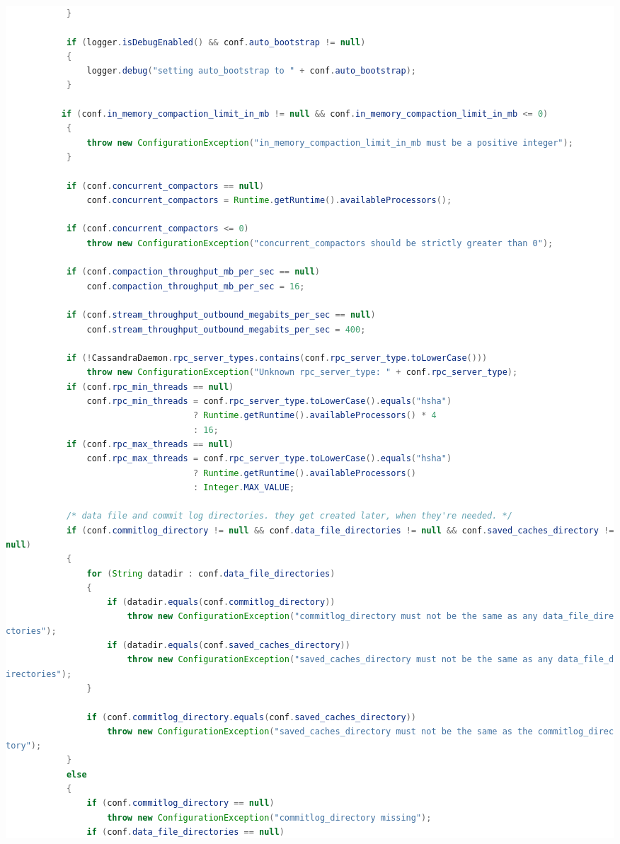 ```java
            }

            if (logger.isDebugEnabled() && conf.auto_bootstrap != null)
            {
                logger.debug("setting auto_bootstrap to " + conf.auto_bootstrap);
            }
            
           if (conf.in_memory_compaction_limit_in_mb != null && conf.in_memory_compaction_limit_in_mb <= 0)
            {
                throw new ConfigurationException("in_memory_compaction_limit_in_mb must be a positive integer");
            }

            if (conf.concurrent_compactors == null)
                conf.concurrent_compactors = Runtime.getRuntime().availableProcessors();

            if (conf.concurrent_compactors <= 0)
                throw new ConfigurationException("concurrent_compactors should be strictly greater than 0");

            if (conf.compaction_throughput_mb_per_sec == null)
                conf.compaction_throughput_mb_per_sec = 16;

            if (conf.stream_throughput_outbound_megabits_per_sec == null)
                conf.stream_throughput_outbound_megabits_per_sec = 400;

            if (!CassandraDaemon.rpc_server_types.contains(conf.rpc_server_type.toLowerCase()))
                throw new ConfigurationException("Unknown rpc_server_type: " + conf.rpc_server_type);
            if (conf.rpc_min_threads == null)
                conf.rpc_min_threads = conf.rpc_server_type.toLowerCase().equals("hsha")
                                     ? Runtime.getRuntime().availableProcessors() * 4
                                     : 16;
            if (conf.rpc_max_threads == null)
                conf.rpc_max_threads = conf.rpc_server_type.toLowerCase().equals("hsha")
                                     ? Runtime.getRuntime().availableProcessors()
                                     : Integer.MAX_VALUE;

            /* data file and commit log directories. they get created later, when they're needed. */
            if (conf.commitlog_directory != null && conf.data_file_directories != null && conf.saved_caches_directory != null)
            {
                for (String datadir : conf.data_file_directories)
                {
                    if (datadir.equals(conf.commitlog_directory))
                        throw new ConfigurationException("commitlog_directory must not be the same as any data_file_directories");
                    if (datadir.equals(conf.saved_caches_directory))
                        throw new ConfigurationException("saved_caches_directory must not be the same as any data_file_directories");
                }

                if (conf.commitlog_directory.equals(conf.saved_caches_directory))
                    throw new ConfigurationException("saved_caches_directory must not be the same as the commitlog_directory");
            }
            else
            {
                if (conf.commitlog_directory == null)
                    throw new ConfigurationException("commitlog_directory missing");
                if (conf.data_file_directories == null)
```